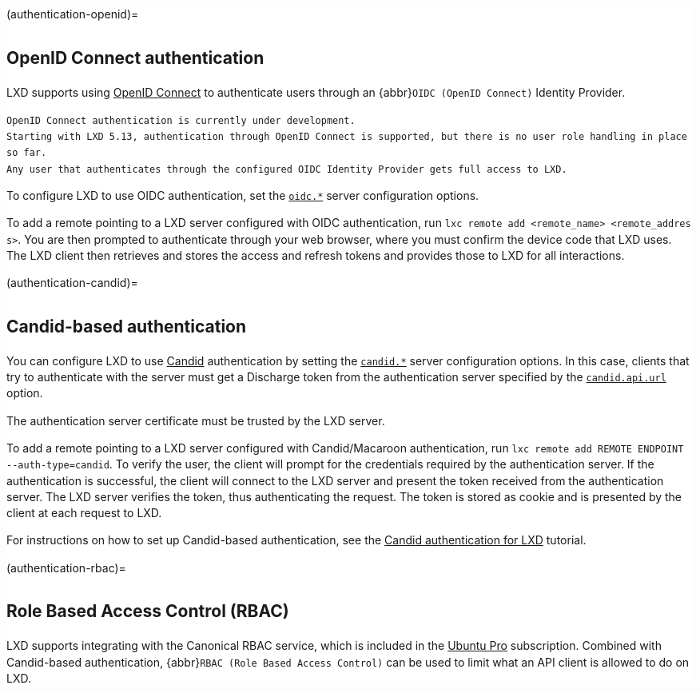 (authentication-openid)=
## OpenID Connect authentication

LXD supports using [OpenID Connect](https://openid.net/connect/) to authenticate users through an {abbr}`OIDC (OpenID Connect)` Identity Provider.

```{note}
OpenID Connect authentication is currently under development.
Starting with LXD 5.13, authentication through OpenID Connect is supported, but there is no user role handling in place so far.
Any user that authenticates through the configured OIDC Identity Provider gets full access to LXD.
```

To configure LXD to use OIDC authentication, set the [`oidc.*`](server-options-oidc) server configuration options.

To add a remote pointing to a LXD server configured with OIDC authentication, run `lxc remote add <remote_name> <remote_address>`.
You are then prompted to authenticate through your web browser, where you must confirm the device code that LXD uses.
The LXD client then retrieves and stores the access and refresh tokens and provides those to LXD for all interactions.

(authentication-candid)=
## Candid-based authentication

```{youtube} https://www.youtube.com/watch?v=FebTipM1jJk
```

You can configure LXD to use [Candid](https://github.com/canonical/candid) authentication by setting the [`candid.*`](server-options-candid-rbac) server configuration options.
In this case, clients that try to authenticate with the server must get a Discharge token from the authentication server specified by the [`candid.api.url`](server-options-candid-rbac) option.

The authentication server certificate must be trusted by the LXD server.

To add a remote pointing to a LXD server configured with Candid/Macaroon authentication, run `lxc remote add REMOTE ENDPOINT --auth-type=candid`.
To verify the user, the client will prompt for the credentials required by the authentication server.
If the authentication is successful, the client will connect to the LXD server and present the token received from the authentication server.
The LXD server verifies the token, thus authenticating the request.
The token is stored as cookie and is presented by the client at each request to LXD.

For instructions on how to set up Candid-based authentication, see the [Candid authentication for LXD](https://ubuntu.com/tutorials/candid-authentication-lxd) tutorial.

(authentication-rbac)=
## Role Based Access Control (RBAC)

```{youtube} https://www.youtube.com/watch?v=VE60AbJHT6E
```

LXD supports integrating with the Canonical RBAC service, which is included in the [Ubuntu Pro](https://ubuntu.com/pro) subscription.
Combined with Candid-based authentication, {abbr}`RBAC (Role Based Access Control)` can be used to limit what an API client is allowed to do on LXD.
